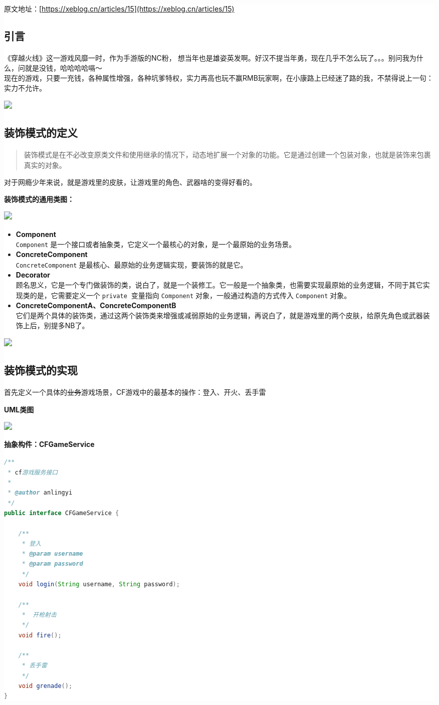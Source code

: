 原文地址：[https://xeblog.cn/articles/15](https://xeblog.cn/articles/15)

## 引言
《穿越火线》这一游戏风靡一时，作为手游版的NC粉， 想当年也是雄姿英发啊。好汉不提当年勇，现在几乎不怎么玩了。。。别问我为什么，问就是没钱，哈哈哈哈嗝～    
现在的游戏，只要一充钱，各种属性增强，各种坑爹特权，实力再高也玩不赢RMB玩家啊，在小康路上已经迷了路的我，不禁得说上一句：实力不允许。

![](https://user-gold-cdn.xitu.io/2019/5/18/16acb98fba296146?w=300&h=300&f=jpeg&s=20841)

## 装饰模式的定义
> 装饰模式是在不必改变原类文件和使用继承的情况下，动态地扩展一个对象的功能。它是通过创建一个包装对象，也就是装饰来包裹真实的对象。

对于网瘾少年来说，就是游戏里的皮肤，让游戏里的角色、武器啥的变得好看的。

**装饰模式的通用类图：**

![](https://user-gold-cdn.xitu.io/2019/5/18/16acb98fcc9334c8?w=803&h=367&f=png&s=27175)

*  **Component**    
	`Component` 是一个接口或者抽象类，它定义一个最核心的对象，是一个最原始的业务场景。
*  **ConcreteComponent**    
	`ConcreteComponent` 是最核心、最原始的业务逻辑实现，要装饰的就是它。
*  **Decorator**    
	顾名思义，它是一个专门做装饰的类，说白了，就是一个装修工。它一般是一个抽象类，也需要实现最原始的业务逻辑，不同于其它实现类的是，它需要定义一个 `private`  变量指向 	`Component` 对象，一般通过构造的方式传入 `Component` 对象。
*  **ConcreteComponentA、ConcreteComponentB**    
	它们是两个具体的装饰类，通过这两个装饰类来增强或减弱原始的业务逻辑，再说白了，就是游戏里的两个皮肤，给原先角色或武器装饰上后，别提多NB了。
	
![](https://user-gold-cdn.xitu.io/2019/5/18/16acb98fba4dc540?w=263&h=247&f=jpeg&s=9421)

## 装饰模式的实现
首先定义一个具体的~~业务~~游戏场景，CF游戏中的最基本的操作：登入、开火、丢手雷

**UML类图**

![](https://user-gold-cdn.xitu.io/2019/5/18/16acb98fcccdddfa?w=712&h=637&f=png&s=47753)

**抽象构件：CFGameService**
```Java
/**
 * cf游戏服务接口
 *
 * @author anlingyi
 */
public interface CFGameService {

    /**
     * 登入
     * @param username
     * @param password
     */
    void login(String username, String password);

    /**
     *  开枪射击
     */
    void fire();

    /**
     * 丢手雷
     */
    void grenade();
}
```
